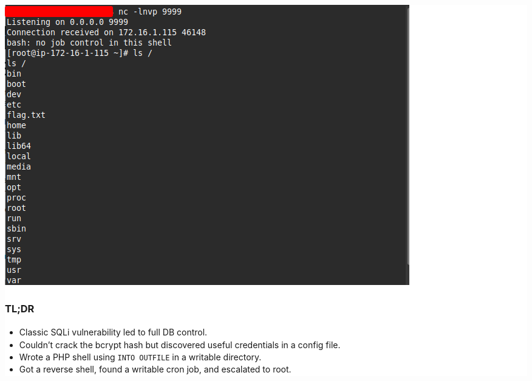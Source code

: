 ![image.png](images/sql-injection-to-reverse-shell-and-root-access/privesec.png)

### TL;DR

- Classic SQLi vulnerability led to full DB control.
- Couldn’t crack the bcrypt hash but discovered useful credentials in a config file.
- Wrote a PHP shell using `INTO OUTFILE` in a writable directory.
- Got a reverse shell, found a writable cron job, and escalated to root.